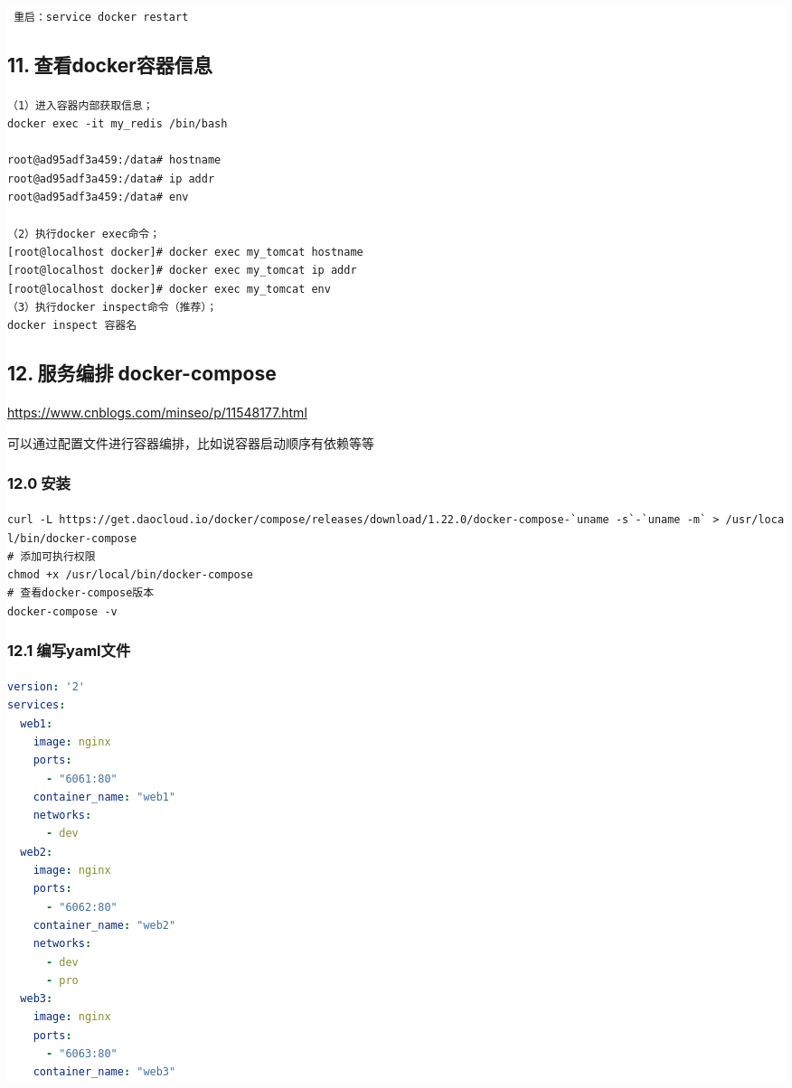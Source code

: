 ```shell
 重启：service docker restart 
```



## 11. 查看docker容器信息

```shell
（1）进入容器内部获取信息；
docker exec -it my_redis /bin/bash

root@ad95adf3a459:/data# hostname
root@ad95adf3a459:/data# ip addr
root@ad95adf3a459:/data# env

（2）执行docker exec命令；
[root@localhost docker]# docker exec my_tomcat hostname
[root@localhost docker]# docker exec my_tomcat ip addr
[root@localhost docker]# docker exec my_tomcat env
（3）执行docker inspect命令（推荐）；
docker inspect 容器名
```

## 12. 服务编排 docker-compose

https://www.cnblogs.com/minseo/p/11548177.html

可以通过配置文件进行容器编排，比如说容器启动顺序有依赖等等

### 12.0 安装

```shell
curl -L https://get.daocloud.io/docker/compose/releases/download/1.22.0/docker-compose-`uname -s`-`uname -m` > /usr/local/bin/docker-compose
# 添加可执行权限
chmod +x /usr/local/bin/docker-compose
# 查看docker-compose版本
docker-compose -v
```

### 12.1 编写yaml文件

```yaml
version: '2'
services:
  web1:
    image: nginx
    ports:
      - "6061:80"
    container_name: "web1"
    networks:
      - dev
  web2:
    image: nginx
    ports:
      - "6062:80"
    container_name: "web2"
    networks:
      - dev
      - pro
  web3:
    image: nginx
    ports:
      - "6063:80"
    container_name: "web3"
```